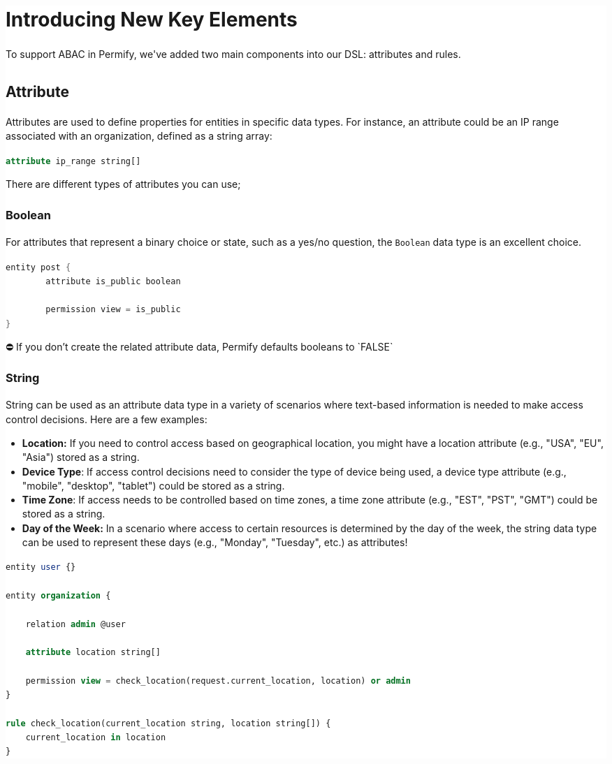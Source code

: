 # Introducing New Key Elements

To support ABAC in Permify, we've added two main components into our DSL: attributes and rules.

## Attribute

Attributes are used to define properties for entities in specific data types. For instance, an attribute could be an IP range associated with an organization, defined as a string array:

```sql
attribute ip_range string[]
```

There are different types of attributes you can use;

### Boolean

For attributes that represent a binary choice or state, such as a yes/no question, the `Boolean` data type is an excellent choice.

```go
entity post {
        attribute is_public boolean
        
        permission view = is_public
}
```

<aside>
⛔ If you don’t create the related attribute data, Permify defaults booleans to `FALSE`

</aside>

### String

String can be used as an attribute data type in a variety of scenarios where text-based information is needed to make access control decisions. Here are a few examples:

- **Location:** If you need to control access based on geographical location, you might have a location attribute (e.g., "USA", "EU", "Asia") stored as a string.
- **Device Type**: If access control decisions need to consider the type of device being used, a device type attribute (e.g., "mobile", "desktop", "tablet") could be stored as a string.
- **Time Zone**: If access needs to be controlled based on time zones, a time zone attribute (e.g., "EST", "PST", "GMT") could be stored as a string.
- **Day of the Week:** In a scenario where access to certain resources is determined by the day of the week, the string data type can be used to represent these days (e.g., "Monday", "Tuesday", etc.) as attributes!

```sql
entity user {}

entity organization {
    
    relation admin @user

    attribute location string[]

    permission view = check_location(request.current_location, location) or admin
}

rule check_location(current_location string, location string[]) {
    current_location in location
}
```
